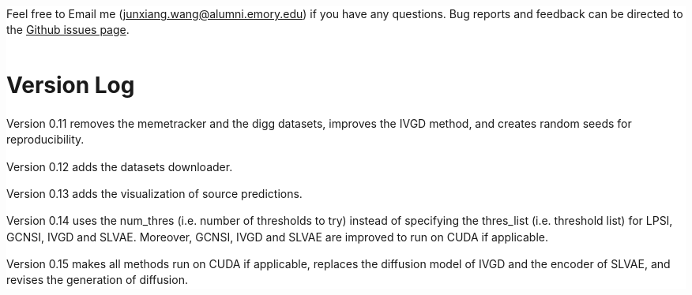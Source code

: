Feel free to Email me (junxiang.wang@alumni.emory.edu) if you have any questions. Bug reports and feedback can be directed to the [Github issues page](https://github.com/xianggebenben/GraphSL/issues).

# Version Log
Version 0.11 removes the memetracker and the digg datasets, improves the IVGD method, and creates random seeds for reproducibility.

Version 0.12 adds the datasets downloader.

Version 0.13 adds the visualization of source predictions.

Version 0.14 uses the num_thres (i.e. number of thresholds to try) instead of specifying the thres_list (i.e. threshold list) for LPSI, GCNSI, IVGD and SLVAE. Moreover, GCNSI, IVGD and SLVAE are improved to run on CUDA if applicable.

Version 0.15 makes all methods run on CUDA if applicable, replaces the diffusion model of IVGD and the encoder of SLVAE, and revises the generation of diffusion. 
